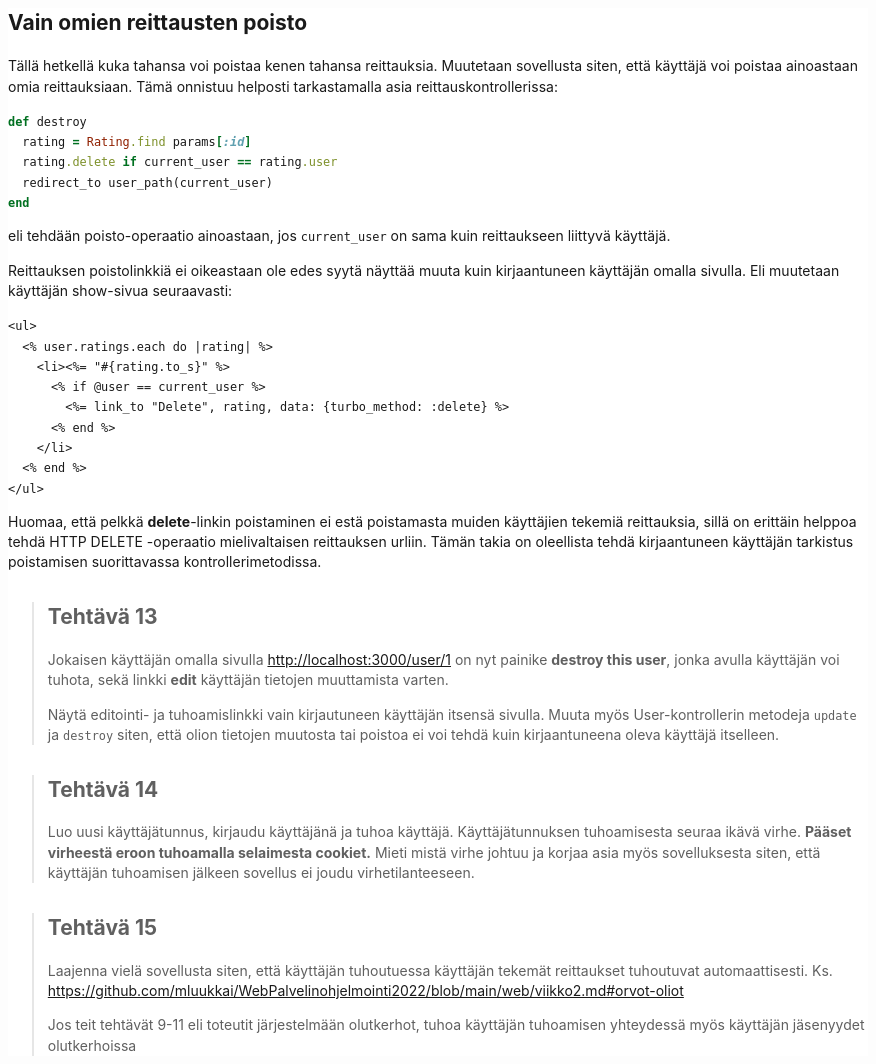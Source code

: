 ## Vain omien reittausten poisto

Tällä hetkellä kuka tahansa voi poistaa kenen tahansa reittauksia. Muutetaan sovellusta siten, että käyttäjä voi poistaa ainoastaan omia reittauksiaan. Tämä onnistuu helposti tarkastamalla asia reittauskontrollerissa:

```ruby
def destroy
  rating = Rating.find params[:id]
  rating.delete if current_user == rating.user
  redirect_to user_path(current_user)
end
```

eli tehdään poisto-operaatio ainoastaan, jos `current_user` on sama kuin reittaukseen liittyvä käyttäjä.

Reittauksen poistolinkkiä ei oikeastaan ole edes syytä näyttää muuta kuin kirjaantuneen käyttäjän omalla sivulla. Eli muutetaan käyttäjän show-sivua seuraavasti:

```erb
<ul>
  <% user.ratings.each do |rating| %>
    <li><%= "#{rating.to_s}" %>
      <% if @user == current_user %>
        <%= link_to "Delete", rating, data: {turbo_method: :delete} %>
      <% end %>
    </li>
  <% end %>
</ul>
```

Huomaa, että pelkkä **delete**-linkin poistaminen ei estä poistamasta muiden käyttäjien tekemiä reittauksia, sillä on erittäin helppoa tehdä HTTP DELETE -operaatio mielivaltaisen reittauksen urliin. Tämän takia on oleellista tehdä kirjaantuneen käyttäjän tarkistus poistamisen suorittavassa kontrollerimetodissa.

> ## Tehtävä 13
>
> Jokaisen käyttäjän omalla sivulla [http://localhost:3000/user/1](http://localhost:3000/user/1) on nyt painike **destroy this user**, jonka avulla käyttäjän voi tuhota, sekä linkki **edit** käyttäjän tietojen muuttamista varten.
>
> Näytä editointi- ja tuhoamislinkki vain kirjautuneen käyttäjän itsensä sivulla. Muuta myös User-kontrollerin metodeja <code>update</code> ja <code>destroy</code> siten, että olion tietojen muutosta tai poistoa ei voi tehdä kuin kirjaantuneena oleva käyttäjä itselleen.

> ## Tehtävä 14
>
> Luo uusi käyttäjätunnus, kirjaudu käyttäjänä ja tuhoa käyttäjä. Käyttäjätunnuksen tuhoamisesta seuraa ikävä virhe. **Pääset virheestä eroon tuhoamalla selaimesta cookiet.** Mieti mistä virhe johtuu ja korjaa asia myös sovelluksesta siten, että käyttäjän tuhoamisen jälkeen sovellus ei joudu virhetilanteeseen.

> ## Tehtävä 15
>
> Laajenna vielä sovellusta siten, että käyttäjän tuhoutuessa käyttäjän tekemät reittaukset tuhoutuvat automaattisesti. Ks. https://github.com/mluukkai/WebPalvelinohjelmointi2022/blob/main/web/viikko2.md#orvot-oliot
>
> Jos teit tehtävät 9-11 eli toteutit järjestelmään olutkerhot, tuhoa käyttäjän tuhoamisen yhteydessä myös käyttäjän jäsenyydet olutkerhoissa
